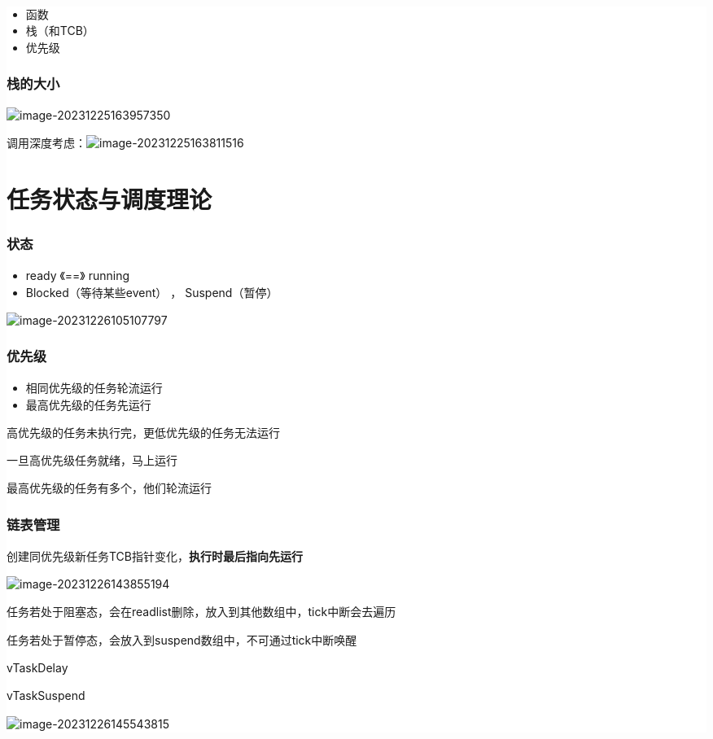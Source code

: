 - 函数
- 栈（和TCB）
- 优先级





### 栈的大小

![image-20231225163957350](C:/Users/Hduer/AppData/Roaming/Typora/typora-user-images/image-20231225163957350.png)

调用深度考虑：![image-20231225163811516](C:/Users/Hduer/AppData/Roaming/Typora/typora-user-images/image-20231225163811516.png)







# 任务状态与调度理论

### 状态

- ready 《==》 running
- Blocked（等待某些event）  ，  Suspend（暂停）

![image-20231226105107797](C:/Users/Hduer/AppData/Roaming/Typora/typora-user-images/image-20231226105107797.png)

### 优先级

- 相同优先级的任务轮流运行
- 最高优先级的任务先运行



高优先级的任务未执行完，更低优先级的任务无法运行

一旦高优先级任务就绪，马上运行

最高优先级的任务有多个，他们轮流运行



### 链表管理

创建同优先级新任务TCB指针变化，**执行时最后指向先运行**

![image-20231226143855194](C:/Users/Hduer/AppData/Roaming/Typora/typora-user-images/image-20231226143855194.png)

任务若处于阻塞态，会在readlist删除，放入到其他数组中，tick中断会去遍历

任务若处于暂停态，会放入到suspend数组中，不可通过tick中断唤醒

vTaskDelay

vTaskSuspend

![image-20231226145543815](C:/Users/Hduer/AppData/Roaming/Typora/typora-user-images/image-20231226145543815.png)
